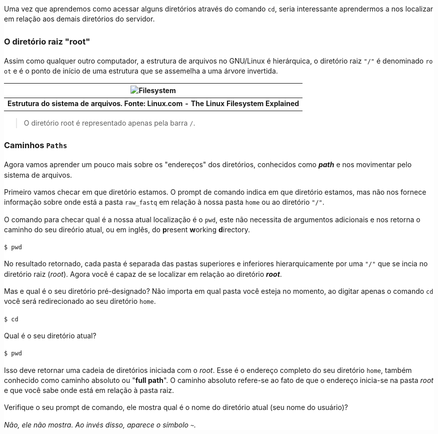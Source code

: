 Uma vez que aprendemos como acessar alguns diretórios através do comando `cd`, seria interessante aprendermos a nos localizar em relação aos demais diretórios do servidor.

### O diretório raiz "root"

Assim como qualquer outro computador, a estrutura de arquivos no GNU/Linux é hierárquica, o diretório raiz `"/"` é denominado `root` e é o ponto de início de uma estrutura que se assemelha a uma árvore invertida.

| ![Filesystem](https://lcom.static.linuxfound.org/sites/lcom/files/standard-unix-filesystem-hierarchy.png) |
|:--:|
| <b>Estrutura do sistema de arquivos. Fonte: Linux.com - The Linux Filesystem Explained</b>|

> O diretório root é representado apenas pela barra `/`. 

### Caminhos `Paths`

Agora vamos aprender um pouco mais sobre os "endereços" dos diretórios, conhecidos como **_path_** e nos movimentar pelo sistema de arquivos.

Primeiro vamos checar em que diretório estamos. O prompt de comando indica em que diretório estamos, mas não nos fornece informação sobre onde está a pasta `raw_fastq` em relação à nossa pasta `home` ou ao diretório `"/"`.

O comando para checar qual é a nossa atual localização é o `pwd`, este não necessita de argumentos adicionais e nos retorna o caminho do seu direório atual, ou em inglês, do **p**resent **w**orking **d**irectory.

```bash
$ pwd
```
No resultado retornado, cada pasta é separada das pastas superiores e inferiores hierarquicamente por uma `"/"` que se incia no diretório raiz (_root_). Agora você é capaz de se localizar em relação ao diretório **_root_**.

Mas e qual é o seu diretório pré-designado? Não importa em qual pasta você esteja no momento, ao digitar apenas o comando `cd` você será redirecionado ao seu diretório `home`. 

```bash
$ cd
```

Qual é o seu diretório atual?

```bash
$ pwd
```

Isso deve retornar uma cadeia de diretórios iniciada com o _root_. Esse é o endereço completo do seu diretório `home`, também conhecido como caminho absoluto ou "**full path**". O caminho absoluto refere-se ao fato de que o endereço inicia-se na pasta _root_ e que você sabe onde está em relação à pasta raiz.

Verifique o seu prompt de comando, ele mostra qual é o nome do diretório atual (seu nome do usuário)?

*Não, ele não mostra. Ao invés disso, aparece o símbolo `~`.*
